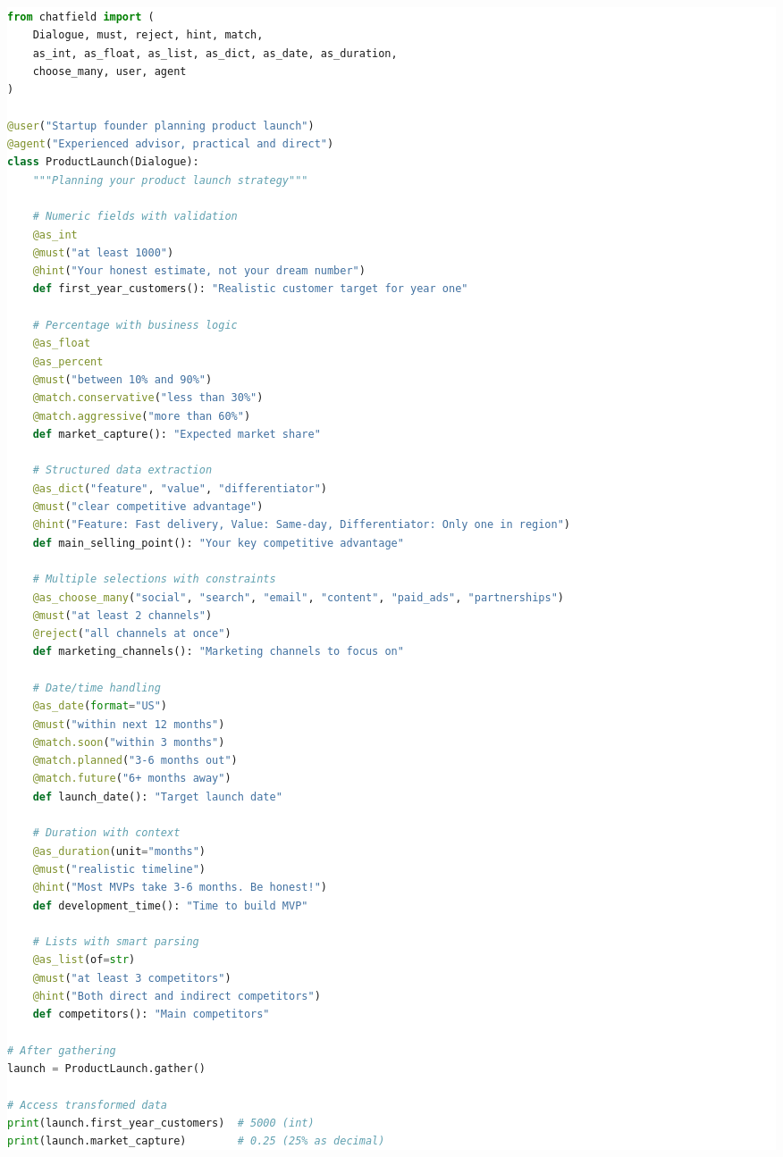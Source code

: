 ```python
from chatfield import (
    Dialogue, must, reject, hint, match,
    as_int, as_float, as_list, as_dict, as_date, as_duration,
    choose_many, user, agent
)

@user("Startup founder planning product launch")
@agent("Experienced advisor, practical and direct")
class ProductLaunch(Dialogue):
    """Planning your product launch strategy"""
    
    # Numeric fields with validation
    @as_int
    @must("at least 1000")
    @hint("Your honest estimate, not your dream number")
    def first_year_customers(): "Realistic customer target for year one"
    
    # Percentage with business logic
    @as_float
    @as_percent
    @must("between 10% and 90%")
    @match.conservative("less than 30%")
    @match.aggressive("more than 60%") 
    def market_capture(): "Expected market share"
    
    # Structured data extraction
    @as_dict("feature", "value", "differentiator")
    @must("clear competitive advantage")
    @hint("Feature: Fast delivery, Value: Same-day, Differentiator: Only one in region")
    def main_selling_point(): "Your key competitive advantage"
    
    # Multiple selections with constraints
    @as_choose_many("social", "search", "email", "content", "paid_ads", "partnerships")
    @must("at least 2 channels")
    @reject("all channels at once")
    def marketing_channels(): "Marketing channels to focus on"
    
    # Date/time handling
    @as_date(format="US")
    @must("within next 12 months")
    @match.soon("within 3 months")
    @match.planned("3-6 months out")
    @match.future("6+ months away")
    def launch_date(): "Target launch date"
    
    # Duration with context
    @as_duration(unit="months")
    @must("realistic timeline")
    @hint("Most MVPs take 3-6 months. Be honest!")
    def development_time(): "Time to build MVP"
    
    # Lists with smart parsing
    @as_list(of=str)
    @must("at least 3 competitors")
    @hint("Both direct and indirect competitors")
    def competitors(): "Main competitors"

# After gathering
launch = ProductLaunch.gather()

# Access transformed data
print(launch.first_year_customers)  # 5000 (int)
print(launch.market_capture)        # 0.25 (25% as decimal)
```